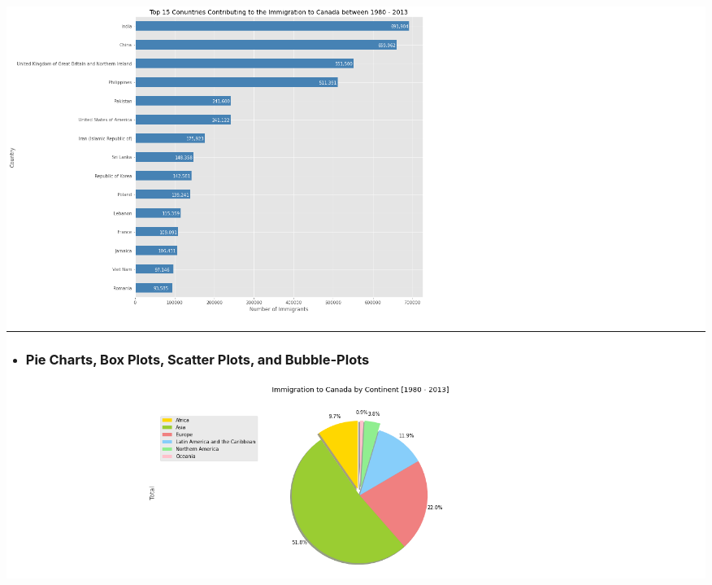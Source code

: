 <img src="/Data-Visualization-with-Python/IMG/Area-Plots-Histograms-and-Bar-Charts/output_92_0.png" width=60% height=60%>

---

* ### **Pie Charts, Box Plots, Scatter Plots, and Bubble-Plots**
<p align="center">
<img src="/Data-Visualization-with-Python/IMG/Pie-Charts-Box-Plots-Scatter-Plots-and-Bubble-Plots/output_26_0.png" width=60% height=60%>
